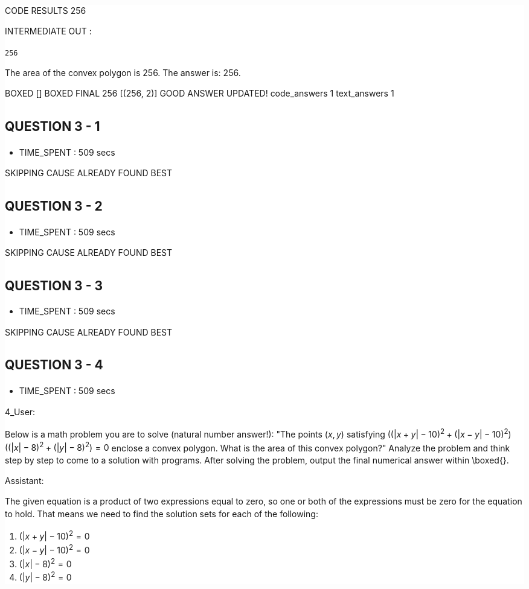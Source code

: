 CODE RESULTS 256

INTERMEDIATE OUT :
```output
256
```
The area of the convex polygon is $256$. The answer is: $256$.

BOXED []
BOXED FINAL 256
[(256, 2)]
GOOD ANSWER UPDATED!
code_answers 1 text_answers 1



## QUESTION 3 - 1 
- TIME_SPENT : 509 secs

SKIPPING CAUSE ALREADY FOUND BEST



## QUESTION 3 - 2 
- TIME_SPENT : 509 secs

SKIPPING CAUSE ALREADY FOUND BEST



## QUESTION 3 - 3 
- TIME_SPENT : 509 secs

SKIPPING CAUSE ALREADY FOUND BEST



## QUESTION 3 - 4 
- TIME_SPENT : 509 secs

4_User:

Below is a math problem you are to solve (natural number answer!):
"The points $\left(x, y\right)$ satisfying $((\vert x + y \vert - 10)^2 + ( \vert x - y \vert - 10)^2)((\vert x \vert - 8)^2 + ( \vert y \vert - 8)^2) = 0$ enclose a convex polygon. What is the area of this convex polygon?"
Analyze the problem and think step by step to come to a solution with programs. After solving the problem, output the final numerical answer within \boxed{}.

Assistant:

 The given equation is a product of two expressions equal to zero, so one or both of the expressions must be zero for the equation to hold. That means we need to find the solution sets for each of the following:
1. $(\vert x + y \vert - 10)^2 = 0$
2. $(\vert x - y \vert - 10)^2 = 0$
3. $(\vert x \vert - 8)^2 = 0$
4. $(\vert y \vert - 8)^2 = 0$
